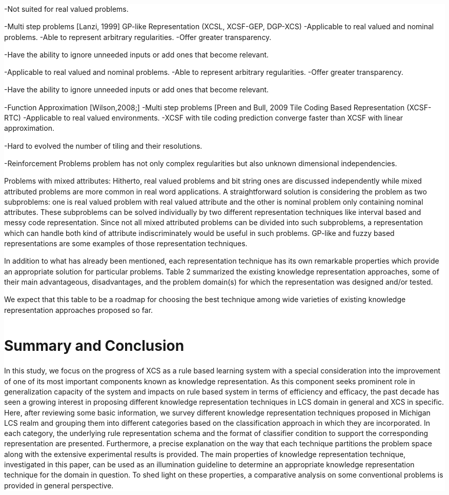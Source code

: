 -Not suited for real valued problems.

-Multi step problems [Lanzi, 1999] GP-like Representation (XCSL, XCSF-GEP, DGP-XCS) -Applicable to real valued and nominal problems. -Able to represent arbitrary regularities. -Offer greater transparency.

-Have the ability to ignore unneeded inputs or add ones that become relevant.

-Applicable to real valued and nominal problems. -Able to represent arbitrary regularities. -Offer greater transparency.

-Have the ability to ignore unneeded inputs or add ones that become relevant.

-Function Approximation [Wilson,2008;] -Multi step problems [Preen and Bull, 2009 Tile Coding Based Representation (XCSF-RTC) -Applicable to real valued environments. -XCSF with tile coding prediction converge faster than XCSF with linear approximation.

-Hard to evolved the number of tiling and their resolutions.

-Reinforcement Problems  problem has not only complex regularities but also unknown dimensional independencies.

Problems with mixed attributes: Hitherto, real valued problems and bit string ones are discussed independently while mixed attributed problems are more common in real word applications. A straightforward solution is considering the problem as two subproblems: one is real valued problem with real valued attribute and the other is nominal problem only containing nominal attributes. These subproblems can be solved individually by two different representation techniques like interval based and messy code representation. Since not all mixed attributed problems can be divided into such subproblems, a representation which can handle both kind of attribute indiscriminately would be useful in such problems. GP-like and fuzzy based representations are some examples of those representation techniques.

In addition to what has already been mentioned, each representation technique has its own remarkable properties which provide an appropriate solution for particular problems. Table 2 summarized the existing knowledge representation approaches, some of their main advantageous, disadvantages, and the problem domain(s) for which the representation was designed and/or tested.

We expect that this table to be a roadmap for choosing the best technique among wide varieties of existing knowledge representation approaches proposed so far.


# Summary and Conclusion

In this study, we focus on the progress of XCS as a rule based learning system with a special consideration into the improvement of one of its most important components known as knowledge representation. As this component seeks prominent role in generalization capacity of the system and impacts on rule based system in terms of efficiency and efficacy, the past decade has seen a growing interest in proposing different knowledge representation techniques in LCS domain in general and XCS in specific. Here, after reviewing some basic information, we survey different knowledge representation techniques proposed in Michigan LCS realm and grouping them into different categories based on the classification approach in which they are incorporated. In each category, the underlying rule representation schema and the format of classifier condition to support the corresponding representation are presented. Furthermore, a precise explanation on the way that each technique partitions the problem space along with the extensive experimental results is provided. The main properties of knowledge representation technique, investigated in this paper, can be used as an illumination guideline to determine an appropriate knowledge representation technique for the domain in question. To shed light on these properties, a comparative analysis on some conventional problems is provided in general perspective.
